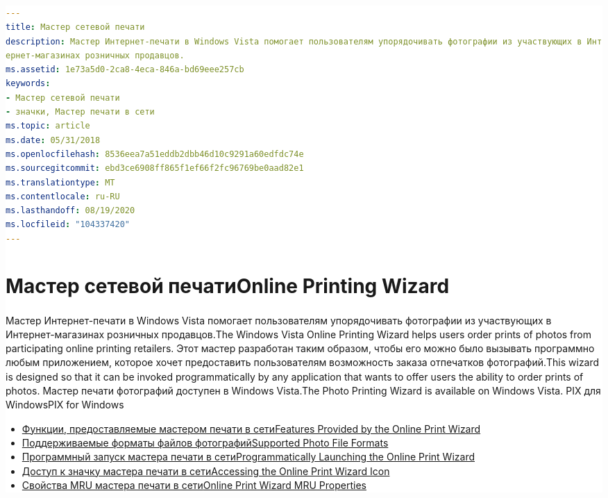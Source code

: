 ```yaml
---
title: Мастер сетевой печати
description: Мастер Интернет-печати в Windows Vista помогает пользователям упорядочивать фотографии из участвующих в Интернет-магазинах розничных продавцов.
ms.assetid: 1e73a5d0-2ca8-4eca-846a-bd69eee257cb
keywords:
- Мастер сетевой печати
- значки, Мастер печати в сети
ms.topic: article
ms.date: 05/31/2018
ms.openlocfilehash: 8536eea7a51eddb2dbb46d10c9291a60edfdc74e
ms.sourcegitcommit: ebd3ce6908ff865f1ef66f2fc96769be0aad82e1
ms.translationtype: MT
ms.contentlocale: ru-RU
ms.lasthandoff: 08/19/2020
ms.locfileid: "104337420"
---
```

# <a name="online-printing-wizard"></a><span data-ttu-id="4c6f0-105">Мастер сетевой печати</span><span class="sxs-lookup"><span data-stu-id="4c6f0-105">Online Printing Wizard</span></span>

<span data-ttu-id="4c6f0-106">Мастер Интернет-печати в Windows Vista помогает пользователям упорядочивать фотографии из участвующих в Интернет-магазинах розничных продавцов.</span><span class="sxs-lookup"><span data-stu-id="4c6f0-106">The Windows Vista Online Printing Wizard helps users order prints of photos from participating online printing retailers.</span></span> <span data-ttu-id="4c6f0-107">Этот мастер разработан таким образом, чтобы его можно было вызывать программно любым приложением, которое хочет предоставить пользователям возможность заказа отпечатков фотографий.</span><span class="sxs-lookup"><span data-stu-id="4c6f0-107">This wizard is designed so that it can be invoked programmatically by any application that wants to offer users the ability to order prints of photos.</span></span> <span data-ttu-id="4c6f0-108">Мастер печати фотографий доступен в Windows Vista.</span><span class="sxs-lookup"><span data-stu-id="4c6f0-108">The Photo Printing Wizard is available on Windows Vista.</span></span> <span data-ttu-id="4c6f0-109">PIX для Windows</span><span class="sxs-lookup"><span data-stu-id="4c6f0-109">PIX for Windows</span></span>

-   [<span data-ttu-id="4c6f0-110">Функции, предоставляемые мастером печати в сети</span><span class="sxs-lookup"><span data-stu-id="4c6f0-110">Features Provided by the Online Print Wizard</span></span>](#features-provided-by-the-online-print-wizard)
-   [<span data-ttu-id="4c6f0-111">Поддерживаемые форматы файлов фотографий</span><span class="sxs-lookup"><span data-stu-id="4c6f0-111">Supported Photo File Formats</span></span>](#supported-photo-file-formats)
-   [<span data-ttu-id="4c6f0-112">Программный запуск мастера печати в сети</span><span class="sxs-lookup"><span data-stu-id="4c6f0-112">Programmatically Launching the Online Print Wizard</span></span>](#programmatically-launching-the-online-print-wizard)
-   [<span data-ttu-id="4c6f0-113">Доступ к значку мастера печати в сети</span><span class="sxs-lookup"><span data-stu-id="4c6f0-113">Accessing the Online Print Wizard Icon</span></span>](#accessing-the-online-print-wizard-icon)
-   [<span data-ttu-id="4c6f0-114">Свойства MRU мастера печати в сети</span><span class="sxs-lookup"><span data-stu-id="4c6f0-114">Online Print Wizard MRU Properties</span></span>](#online-print-wizard-mru-properties)
